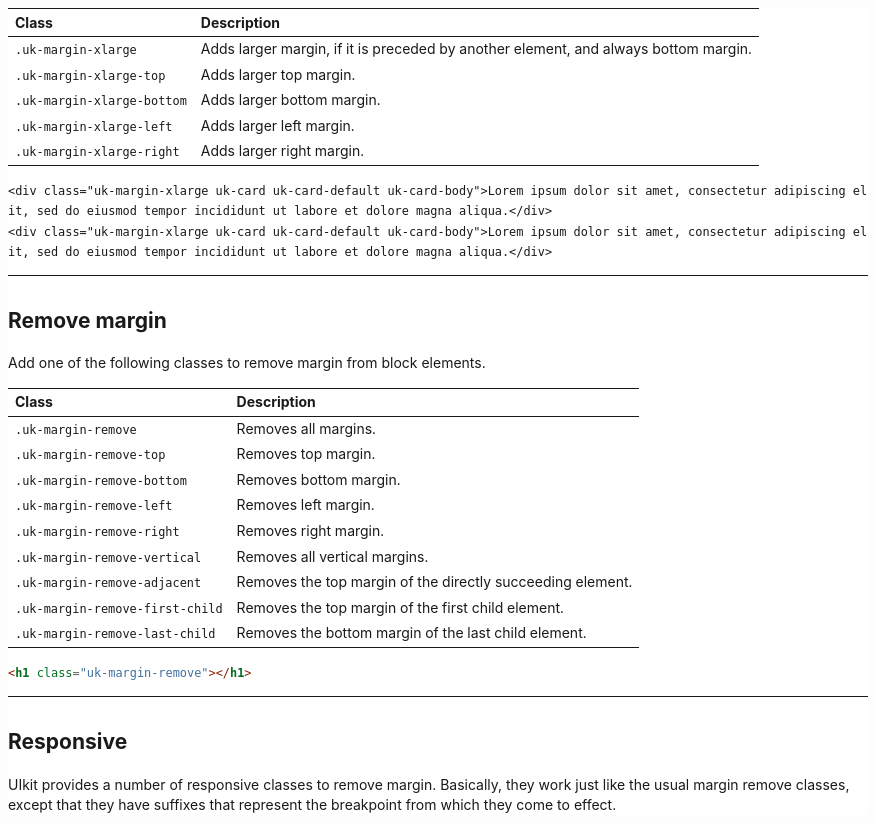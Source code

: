 | Class                      | Description                                                                         |
| :------------------------- | :---------------------------------------------------------------------------------- |
| `.uk-margin-xlarge`        | Adds larger margin, if it is preceded by another element, and always bottom margin. |
| `.uk-margin-xlarge-top`    | Adds larger top margin.                                                             |
| `.uk-margin-xlarge-bottom` | Adds larger bottom margin.                                                          |
| `.uk-margin-xlarge-left`   | Adds larger left margin.                                                            |
| `.uk-margin-xlarge-right`  | Adds larger right margin.                                                           |

```example
<div class="uk-margin-xlarge uk-card uk-card-default uk-card-body">Lorem ipsum dolor sit amet, consectetur adipiscing elit, sed do eiusmod tempor incididunt ut labore et dolore magna aliqua.</div>
<div class="uk-margin-xlarge uk-card uk-card-default uk-card-body">Lorem ipsum dolor sit amet, consectetur adipiscing elit, sed do eiusmod tempor incididunt ut labore et dolore magna aliqua.</div>
```

***

## Remove margin

Add one of the following classes to remove margin from block elements.

| Class                           | Description                                                |
| :------------------------------ | :--------------------------------------------------------- |
| `.uk-margin-remove`             | Removes all margins.                                       |
| `.uk-margin-remove-top`         | Removes top margin.                                        |
| `.uk-margin-remove-bottom`      | Removes bottom margin.                                     |
| `.uk-margin-remove-left`        | Removes left margin.                                       |
| `.uk-margin-remove-right`       | Removes right margin.                                      |
| `.uk-margin-remove-vertical`    | Removes all vertical margins.                              |
| `.uk-margin-remove-adjacent`    | Removes the top margin of the directly succeeding element. |
| `.uk-margin-remove-first-child` | Removes the top margin of the first child element.         |
| `.uk-margin-remove-last-child`  | Removes the bottom margin of the last child element.       |

```html
<h1 class="uk-margin-remove"></h1>
```

***

## Responsive

UIkit provides a number of responsive classes to remove margin. Basically, they work just like the usual margin remove classes, except that they have suffixes that represent the breakpoint from which they come to effect.

